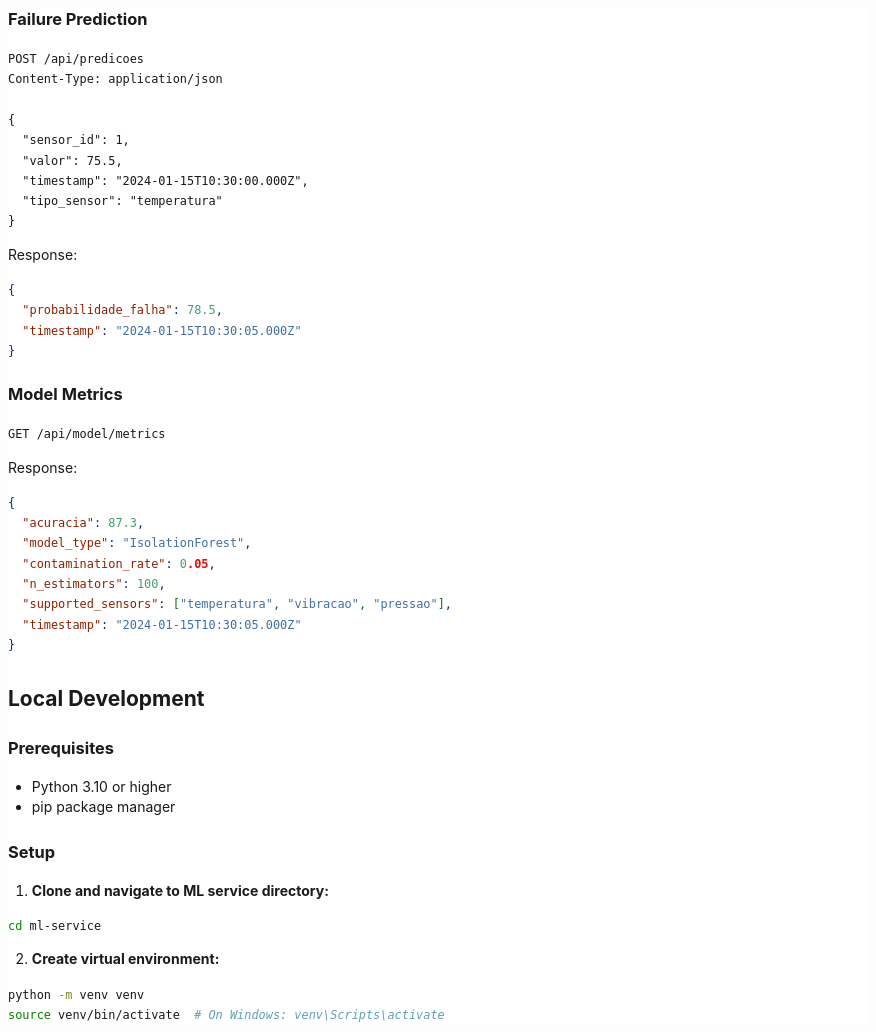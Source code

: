### Failure Prediction
```
POST /api/predicoes
Content-Type: application/json

{
  "sensor_id": 1,
  "valor": 75.5,
  "timestamp": "2024-01-15T10:30:00.000Z",
  "tipo_sensor": "temperatura"
}
```

Response:
```json
{
  "probabilidade_falha": 78.5,
  "timestamp": "2024-01-15T10:30:05.000Z"
}
```

### Model Metrics
```
GET /api/model/metrics
```

Response:
```json
{
  "acuracia": 87.3,
  "model_type": "IsolationForest",
  "contamination_rate": 0.05,
  "n_estimators": 100,
  "supported_sensors": ["temperatura", "vibracao", "pressao"],
  "timestamp": "2024-01-15T10:30:05.000Z"
}
```

## Local Development

### Prerequisites
- Python 3.10 or higher
- pip package manager

### Setup

1. **Clone and navigate to ML service directory:**
```bash
cd ml-service
```

2. **Create virtual environment:**
```bash
python -m venv venv
source venv/bin/activate  # On Windows: venv\Scripts\activate
```
